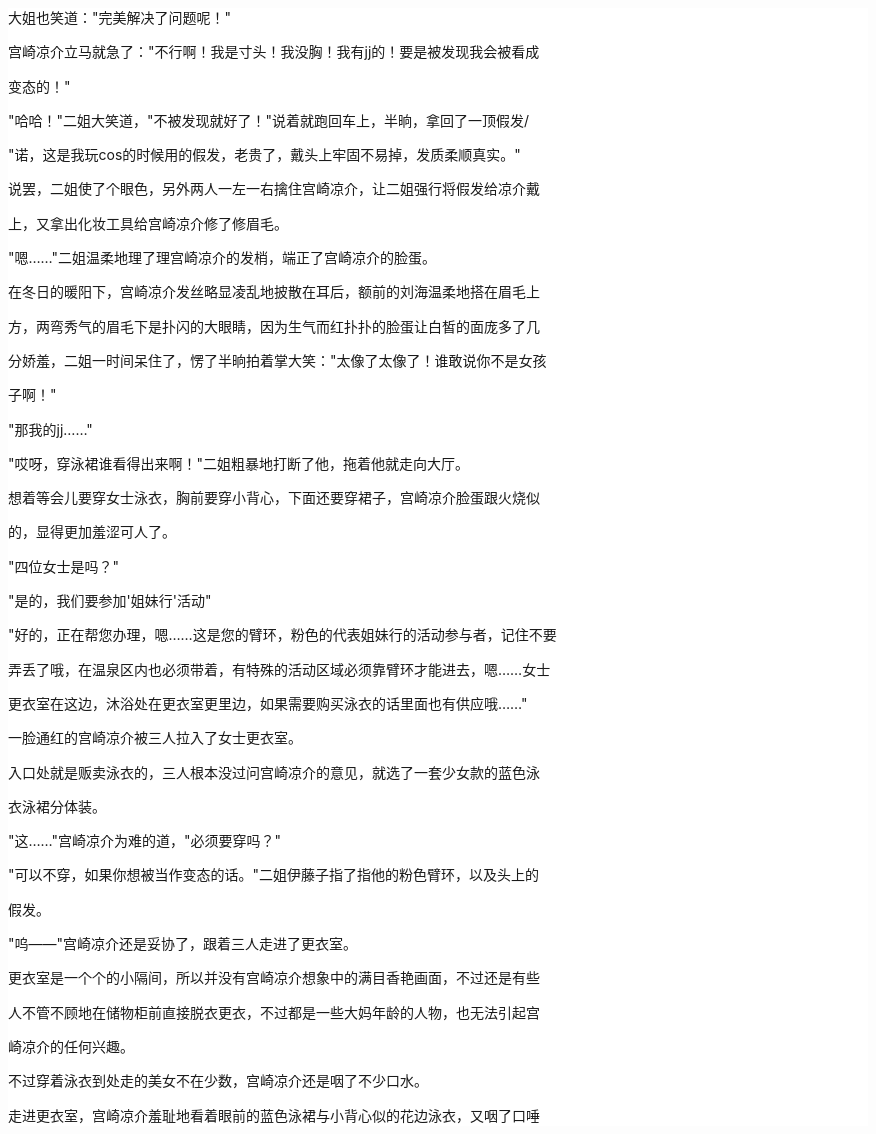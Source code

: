 大姐也笑道："完美解决了问题呢！"

宫崎凉介立马就急了："不行啊！我是寸头！我没胸！我有jj的！要是被发现我会被看成

变态的！"

"哈哈！"二姐大笑道，"不被发现就好了！"说着就跑回车上，半晌，拿回了一顶假发/

"诺，这是我玩cos的时候用的假发，老贵了，戴头上牢固不易掉，发质柔顺真实。"

说罢，二姐使了个眼色，另外两人一左一右擒住宫崎凉介，让二姐强行将假发给凉介戴

上，又拿出化妆工具给宫崎凉介修了修眉毛。

"嗯……"二姐温柔地理了理宫崎凉介的发梢，端正了宫崎凉介的脸蛋。

在冬日的暖阳下，宫崎凉介发丝略显凌乱地披散在耳后，额前的刘海温柔地搭在眉毛上

方，两弯秀气的眉毛下是扑闪的大眼睛，因为生气而红扑扑的脸蛋让白皙的面庞多了几

分娇羞，二姐一时间呆住了，愣了半晌拍着掌大笑："太像了太像了！谁敢说你不是女孩

子啊！"

"那我的jj……"

"哎呀，穿泳裙谁看得出来啊！"二姐粗暴地打断了他，拖着他就走向大厅。

想着等会儿要穿女士泳衣，胸前要穿小背心，下面还要穿裙子，宫崎凉介脸蛋跟火烧似

的，显得更加羞涩可人了。

"四位女士是吗？"

"是的，我们要参加'姐妹行'活动"

"好的，正在帮您办理，嗯……这是您的臂环，粉色的代表姐妹行的活动参与者，记住不要

弄丢了哦，在温泉区内也必须带着，有特殊的活动区域必须靠臂环才能进去，嗯……女士

更衣室在这边，沐浴处在更衣室更里边，如果需要购买泳衣的话里面也有供应哦……"

一脸通红的宫崎凉介被三人拉入了女士更衣室。

入口处就是贩卖泳衣的，三人根本没过问宫崎凉介的意见，就选了一套少女款的蓝色泳

衣泳裙分体装。

"这……"宫崎凉介为难的道，"必须要穿吗？"

"可以不穿，如果你想被当作变态的话。"二姐伊藤子指了指他的粉色臂环，以及头上的

假发。

"呜——"宫崎凉介还是妥协了，跟着三人走进了更衣室。

更衣室是一个个的小隔间，所以并没有宫崎凉介想象中的满目香艳画面，不过还是有些

人不管不顾地在储物柜前直接脱衣更衣，不过都是一些大妈年龄的人物，也无法引起宫

崎凉介的任何兴趣。

不过穿着泳衣到处走的美女不在少数，宫崎凉介还是咽了不少口水。

走进更衣室，宫崎凉介羞耻地看着眼前的蓝色泳裙与小背心似的花边泳衣，又咽了口唾
